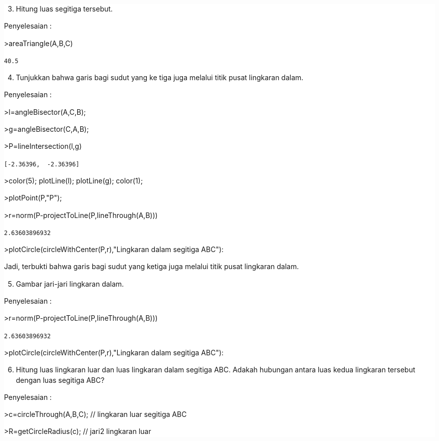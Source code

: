 
3. Hitung luas segitiga tersebut.


Penyelesaian :


\>areaTriangle(A,B,C)


    40.5

4. Tunjukkan bahwa garis bagi sudut yang ke tiga juga melalui titik
pusat lingkaran dalam.


Penyelesaian :


\>l=angleBisector(A,C,B);

\>g=angleBisector(C,A,B);

\>P=lineIntersection(l,g)


    [-2.36396,  -2.36396]

\>color(5); plotLine(l); plotLine(g); color(1);

\>plotPoint(P,"P");

\>r=norm(P-projectToLine(P,lineThrough(A,B)))


    2.63603896932

\>plotCircle(circleWithCenter(P,r),"Lingkaran dalam segitiga ABC"):


Jadi, terbukti bahwa garis bagi sudut yang ketiga juga melalui titik
pusat lingkaran dalam.


5. Gambar jari-jari lingkaran dalam.


Penyelesaian :


\>r=norm(P-projectToLine(P,lineThrough(A,B)))


    2.63603896932

\>plotCircle(circleWithCenter(P,r),"Lingkaran dalam segitiga ABC"):


6. Hitung luas lingkaran luar dan luas lingkaran dalam segitiga ABC.
Adakah hubungan antara luas kedua lingkaran tersebut dengan luas
segitiga ABC?


Penyelesaian :


\>c=circleThrough(A,B,C); // lingkaran luar segitiga ABC

\>R=getCircleRadius(c); // jari2 lingkaran luar 
